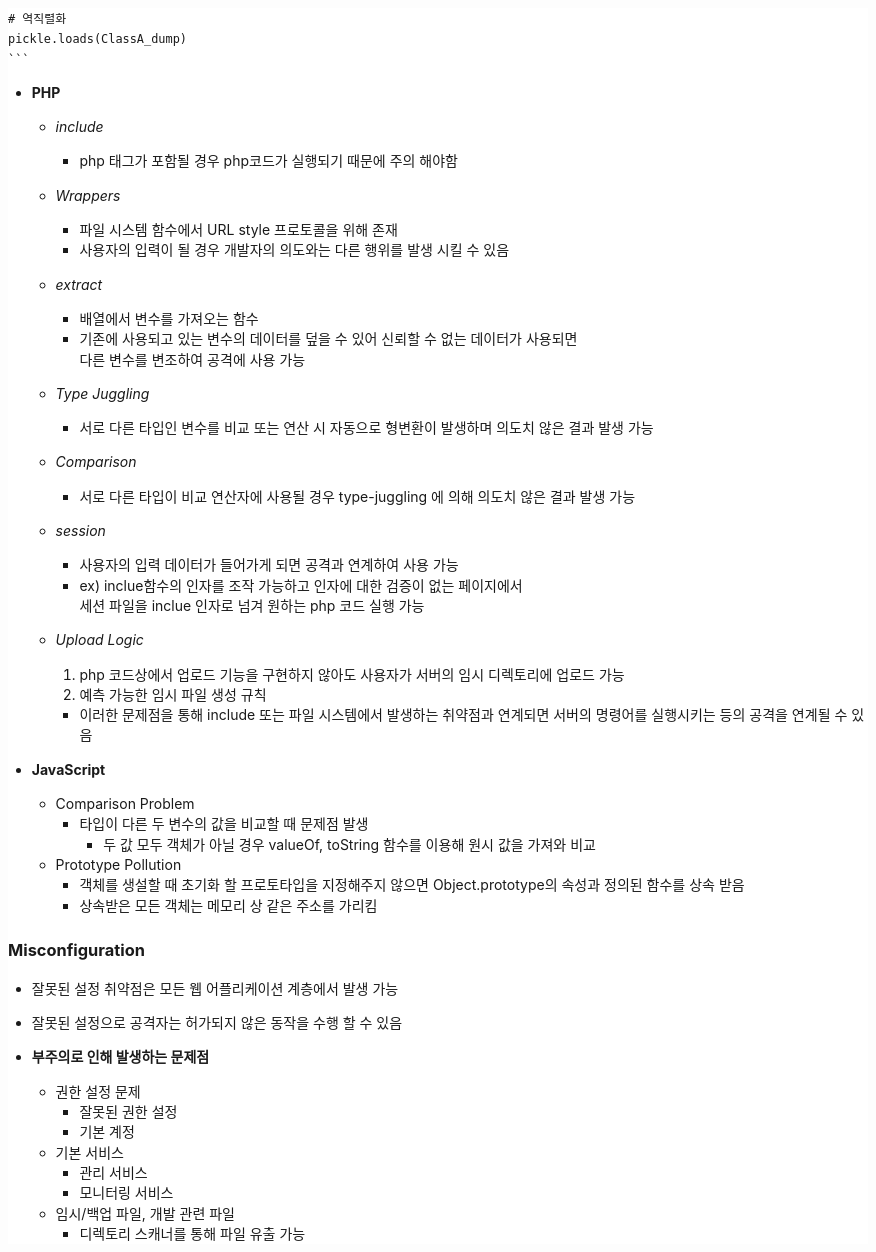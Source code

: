     # 역직렬화
    pickle.loads(ClassA_dump)
    ```

- **PHP**

  - _include_
    - php 태그가 포함될 경우 php코드가 실행되기 때문에 주의 해야함
  - _Wrappers_
    - 파일 시스템 함수에서 URL style 프로토콜을 위해 존재
    - 사용자의 입력이 될 경우 개발자의 의도와는 다른 행위를 발생 시킬 수 있음
  - _extract_
    - 배열에서 변수를 가져오는 함수
    - 기존에 사용되고 있는 변수의 데이터를 덮을 수 있어 신뢰할 수 없는 데이터가 사용되면  
      다른 변수를 변조하여 공격에 사용 가능
  - _Type Juggling_
    - 서로 다른 타입인 변수를 비교 또는 연산 시 자동으로 형변환이 발생하며 의도치 않은 결과 발생 가능
  - _Comparison_
    - 서로 다른 타입이 비교 연산자에 사용될 경우 type-juggling 에 의해 의도치 않은 결과 발생 가능
  - _session_
    - 사용자의 입력 데이터가 들어가게 되면 공격과 연계하여 사용 가능
    - ex) inclue함수의 인자를 조작 가능하고 인자에 대한 검증이 없는 페이지에서  
      세션 파일을 inclue 인자로 넘겨 원하는 php 코드 실행 가능
  - _Upload Logic_

    1. php 코드상에서 업로드 기능을 구현하지 않아도 사용자가 서버의 임시 디렉토리에 업로드 가능
    2. 예측 가능한 임시 파일 생성 규칙

    - 이러한 문제점을 통해 include 또는 파일 시스템에서 발생하는 취약점과 연계되면 서버의 명령어를 실행시키는 등의 공격을 연계될 수 있음

- **JavaScript**
  - Comparison Problem
    - 타입이 다른 두 변수의 값을 비교할 때 문제점 발생
      - 두 값 모두 객체가 아닐 경우 valueOf, toString 함수를 이용해 원시 값을 가져와 비교
  - Prototype Pollution
    - 객체를 생설할 때 초기화 할 프로토타입을 지정해주지 않으면 Object.prototype의 속성과 정의된 함수를 상속 받음
    - 상속받은 모든 객체는 메모리 상 같은 주소를 가리킴

### Misconfiguration

- 잘못된 설정 취약점은 모든 웹 어플리케이션 계층에서 발생 가능
- 잘못된 설정으로 공격자는 허가되지 않은 동작을 수행 할 수 있음

- **부주의로 인해 발생하는 문제점**

  - 권한 설정 문제
    - 잘못된 권한 설정
    - 기본 계정
  - 기본 서비스
    - 관리 서비스
    - 모니터링 서비스
  - 임시/백업 파일, 개발 관련 파일
    - 디렉토리 스캐너를 통해 파일 유출 가능
